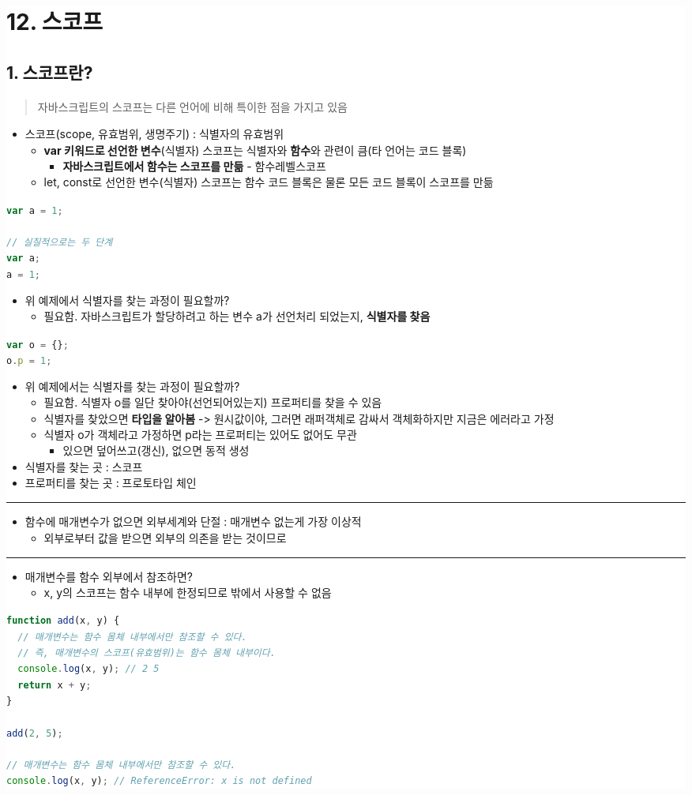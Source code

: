 # 12. 스코프

## 1. 스코프란?

> 자바스크립트의 스코프는 다른 언어에 비해 특이한 점을 가지고 있음

- 스코프(scope, 유효범위, 생명주기) : 식별자의 유효범위
  - **var 키워드로 선언한 변수**(식별자) 스코프는 식별자와 **함수**와 관련이 큼(타 언어는 코드 블록)
    - **자바스크립트에서 함수는 스코프를 만듦** - 함수레벨스코프
  - let, const로 선언한 변수(식별자) 스코프는 함수 코드 블록은 물론 모든 코드 블록이 스코프를 만듦

```javascript
var a = 1;

// 실질적으로는 두 단계
var a;
a = 1;
```

- 위 예제에서 식별자를 찾는 과정이 필요할까?
  - 필요함. 자바스크립트가 할당하려고 하는 변수 a가 선언처리 되었는지, **식별자를 찾음**

```javascript
var o = {};
o.p = 1;
```

- 위 예제에서는 식별자를 찾는 과정이 필요할까?
  - 필요함. 식별자 o를 일단 찾아야(선언되어있는지) 프로퍼티를 찾을 수 있음
  - 식별자를 찾았으면 **타입을 알아봄** -> 원시값이야, 그러면 래퍼객체로 감싸서 객체화하지만 지금은 에러라고 가정
  - 식별자 o가 객체라고 가정하면 p라는 프로퍼티는 있어도 없어도 무관
    - 있으면 덮어쓰고(갱신), 없으면 동적 생성
- 식별자를 찾는 곳 : 스코프
- 프로퍼티를 찾는 곳 : 프로토타입 체인

------

- 함수에 매개변수가 없으면 외부세계와 단절 : 매개변수 없는게 가장 이상적
  - 외부로부터 값을 받으면 외부의 의존을 받는 것이므로

------

- 매개변수를 함수 외부에서 참조하면?
  - x, y의 스코프는 함수 내부에 한정되므로 밖에서 사용할 수 없음

```javascript
function add(x, y) {
  // 매개변수는 함수 몸체 내부에서만 참조할 수 있다.
  // 즉, 매개변수의 스코프(유효범위)는 함수 몸체 내부이다.
  console.log(x, y); // 2 5
  return x + y;
}

add(2, 5);

// 매개변수는 함수 몸체 내부에서만 참조할 수 있다.
console.log(x, y); // ReferenceError: x is not defined
```
